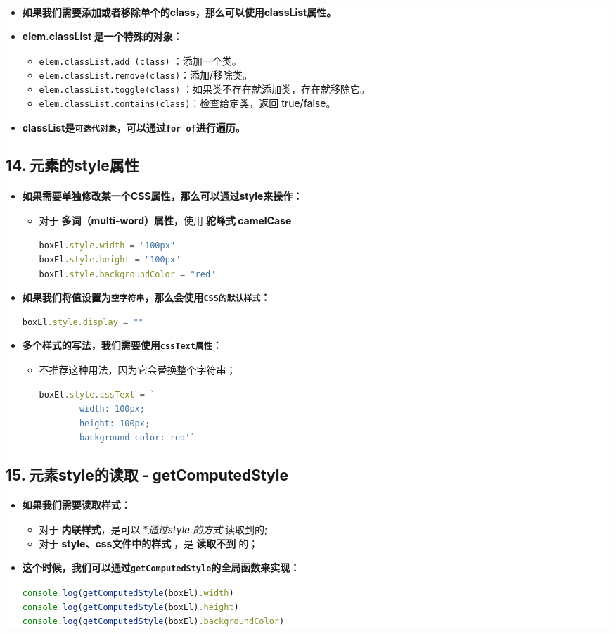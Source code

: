 - **如果我们需要添加或者移除单个的class，那么可以使用classList属性。**

- **elem.classList 是一个特殊的对象：**

  - `elem.classList.add (class)` ：添加一个类。
  - `elem.classList.remove(class)`：添加/移除类。
  - `elem.classList.toggle(class)` ：如果类不存在就添加类，存在就移除它。
  - `elem.classList.contains(class)`：检查给定类，返回 true/false。

- **classList是`可迭代对象`，可以通过`for of`进行遍历。**



## 14. 元素的style属性

- **如果需要单独修改某一个CSS属性，那么可以通过style来操作：**

  - 对于 **多词（multi-word）属性**，使用 **驼峰式 camelCase**

    ```javascript
    boxEl.style.width = "100px"
    boxEl.style.height = "100px"
    boxEl.style.backgroundColor = "red"
    
    ```

- **如果我们将值设置为`空字符串`，那么会使用`CSS的默认样式`：**

  ```javascript
  boxEl.style.display = ""
  ```

- **多个样式的写法，我们需要使用`cssText属性`：**

  - 不推荐这种用法，因为它会替换整个字符串；

    ```javascript
    boxEl.style.cssText = `
            width: 100px;
            height: 100px;
            background-color: red'`
    ```



## 15. 元素style的读取 - getComputedStyle

- **如果我们需要读取样式：**

  - 对于 **内联样式**，是可以 **通过style.*的方式** 读取到的;
  - 对于 **style、css文件中的样式** ，是 **读取不到** 的；

- **这个时候，我们可以通过`getComputedStyle`的全局函数来实现：**

  ```javascript
  console.log(getComputedStyle(boxEl).width)
  console.log(getComputedStyle(boxEl).height)
  console.log(getComputedStyle(boxEl).backgroundColor)
  ```
